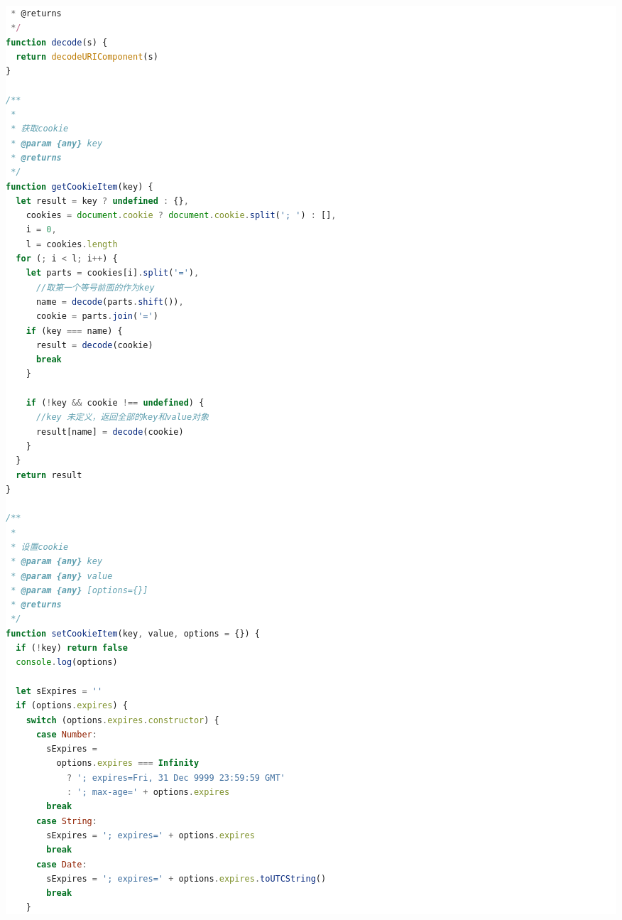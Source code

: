 ```javascript
 * @returns
 */
function decode(s) {
  return decodeURIComponent(s)
}

/**
 *
 * 获取cookie
 * @param {any} key
 * @returns
 */
function getCookieItem(key) {
  let result = key ? undefined : {},
    cookies = document.cookie ? document.cookie.split('; ') : [],
    i = 0,
    l = cookies.length
  for (; i < l; i++) {
    let parts = cookies[i].split('='),
      //取第一个等号前面的作为key
      name = decode(parts.shift()),
      cookie = parts.join('=')
    if (key === name) {
      result = decode(cookie)
      break
    }

    if (!key && cookie !== undefined) {
      //key 未定义，返回全部的key和value对象
      result[name] = decode(cookie)
    }
  }
  return result
}

/**
 *
 * 设置cookie
 * @param {any} key
 * @param {any} value
 * @param {any} [options={}]
 * @returns
 */
function setCookieItem(key, value, options = {}) {
  if (!key) return false
  console.log(options)

  let sExpires = ''
  if (options.expires) {
    switch (options.expires.constructor) {
      case Number:
        sExpires =
          options.expires === Infinity
            ? '; expires=Fri, 31 Dec 9999 23:59:59 GMT'
            : '; max-age=' + options.expires
        break
      case String:
        sExpires = '; expires=' + options.expires
        break
      case Date:
        sExpires = '; expires=' + options.expires.toUTCString()
        break
    }
```